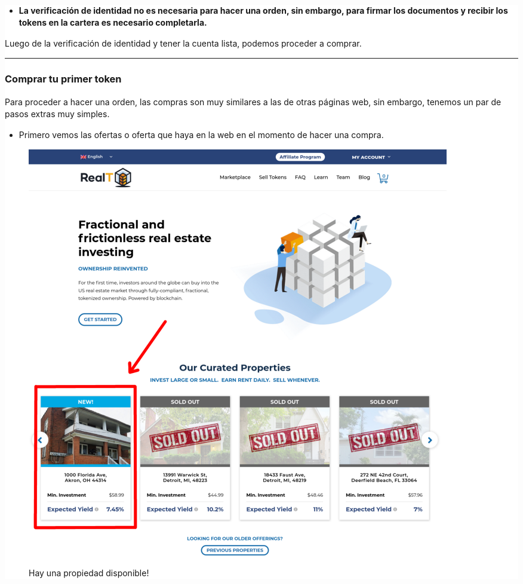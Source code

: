 - **La verificación de identidad no es necesaria para hacer una orden, sin embargo, para firmar los documentos y recibir los tokens en la cartera es necesario completarla.**

Luego de la verificación de identidad y tener la cuenta lista, podemos proceder a comprar.

***

### Comprar tu primer token

Para proceder a hacer una orden, las compras son muy similares a las de otras páginas web, sin embargo, tenemos un par de pasos extras muy simples.

- Primero vemos las ofertas o oferta que haya en la web en el momento de hacer una compra.

<figure>
    <img src="./assets/17.png">
    <figcaption>Hay una propiedad disponible!</figcaption>
</figure>
